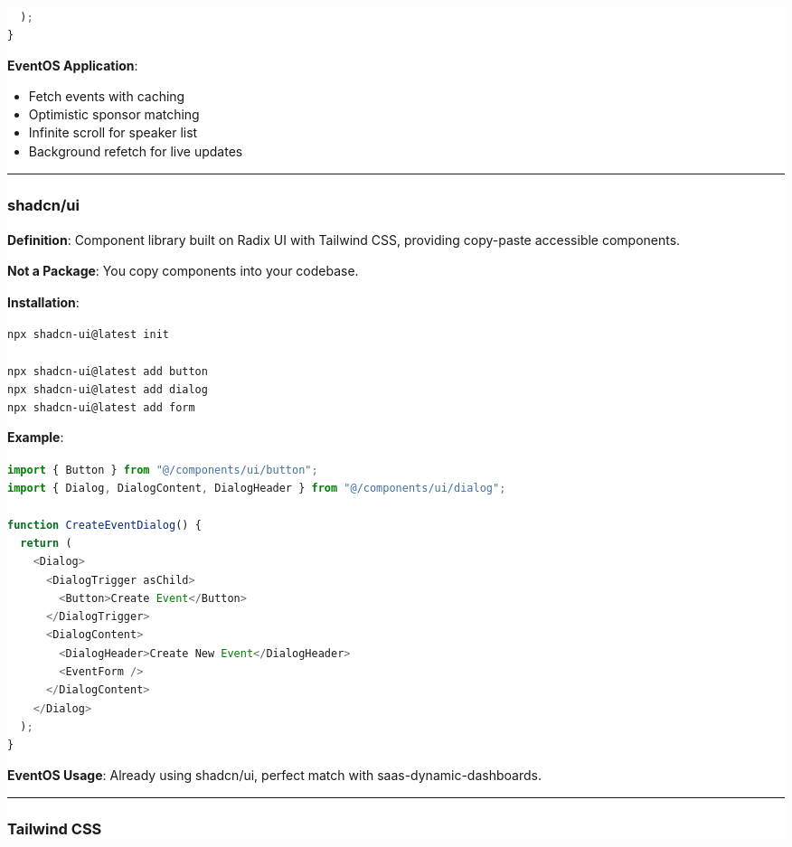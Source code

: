 ```typescript
  );
}
```

**EventOS Application**:
- Fetch events with caching
- Optimistic sponsor matching
- Infinite scroll for speaker list
- Background refetch for live updates

---

### shadcn/ui

**Definition**: Component library built on Radix UI with Tailwind CSS, providing copy-paste accessible components.

**Not a Package**: You copy components into your codebase.

**Installation**:
```bash
npx shadcn-ui@latest init

npx shadcn-ui@latest add button
npx shadcn-ui@latest add dialog
npx shadcn-ui@latest add form
```

**Example**:
```typescript
import { Button } from "@/components/ui/button";
import { Dialog, DialogContent, DialogHeader } from "@/components/ui/dialog";

function CreateEventDialog() {
  return (
    <Dialog>
      <DialogTrigger asChild>
        <Button>Create Event</Button>
      </DialogTrigger>
      <DialogContent>
        <DialogHeader>Create New Event</DialogHeader>
        <EventForm />
      </DialogContent>
    </Dialog>
  );
}
```

**EventOS Usage**: Already using shadcn/ui, perfect match with saas-dynamic-dashboards.

---

### Tailwind CSS
